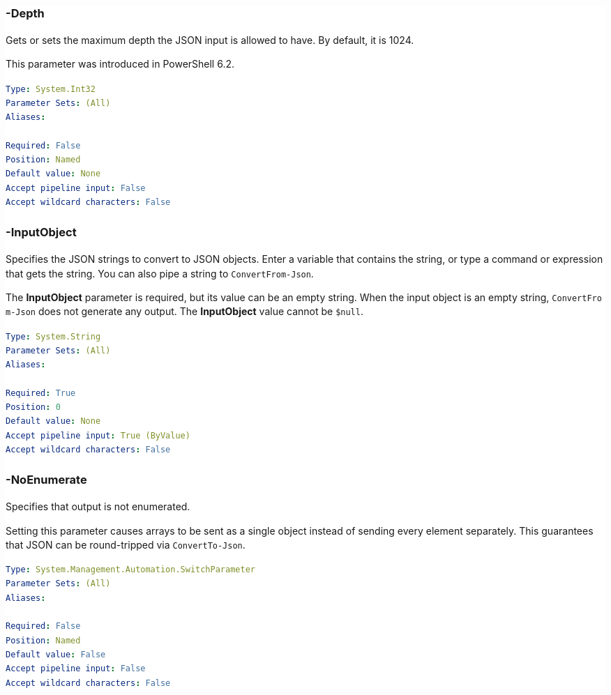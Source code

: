 ### -Depth

Gets or sets the maximum depth the JSON input is allowed to have. By default, it is 1024.

This parameter was introduced in PowerShell 6.2.

```yaml
Type: System.Int32
Parameter Sets: (All)
Aliases:

Required: False
Position: Named
Default value: None
Accept pipeline input: False
Accept wildcard characters: False
```

### -InputObject

Specifies the JSON strings to convert to JSON objects. Enter a variable that contains the string,
or type a command or expression that gets the string. You can also pipe a string to
`ConvertFrom-Json`.

The **InputObject** parameter is required, but its value can be an empty string. When the input
object is an empty string, `ConvertFrom-Json` does not generate any output. The **InputObject**
value cannot be `$null`.

```yaml
Type: System.String
Parameter Sets: (All)
Aliases:

Required: True
Position: 0
Default value: None
Accept pipeline input: True (ByValue)
Accept wildcard characters: False
```

### -NoEnumerate

Specifies that output is not enumerated.

Setting this parameter causes arrays to be sent as a single object instead of sending every element
separately. This guarantees that JSON can be round-tripped via `ConvertTo-Json`.

```yaml
Type: System.Management.Automation.SwitchParameter
Parameter Sets: (All)
Aliases:

Required: False
Position: Named
Default value: False
Accept pipeline input: False
Accept wildcard characters: False
```
